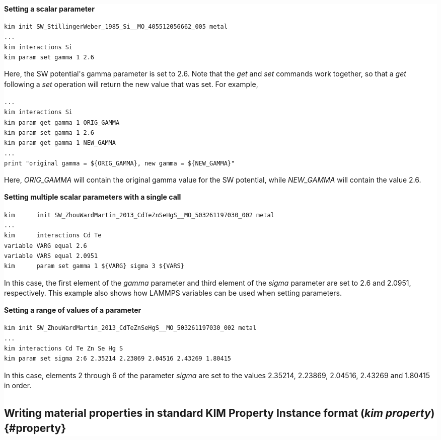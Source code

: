 **Setting a scalar parameter**

``` LAMMPS
kim init SW_StillingerWeber_1985_Si__MO_405512056662_005 metal
...
kim interactions Si
kim param set gamma 1 2.6
```

Here, the SW potential\'s gamma parameter is set to 2.6. Note that the
*get* and *set* commands work together, so that a *get* following a
*set* operation will return the new value that was set. For example,

``` LAMMPS
...
kim interactions Si
kim param get gamma 1 ORIG_GAMMA
kim param set gamma 1 2.6
kim param get gamma 1 NEW_GAMMA
...
print "original gamma = ${ORIG_GAMMA}, new gamma = ${NEW_GAMMA}"
```

Here, *ORIG_GAMMA* will contain the original gamma value for the SW
potential, while *NEW_GAMMA* will contain the value 2.6.

**Setting multiple scalar parameters with a single call**

``` LAMMPS
kim      init SW_ZhouWardMartin_2013_CdTeZnSeHgS__MO_503261197030_002 metal
...
kim      interactions Cd Te
variable VARG equal 2.6
variable VARS equal 2.0951
kim      param set gamma 1 ${VARG} sigma 3 ${VARS}
```

In this case, the first element of the *gamma* parameter and third
element of the *sigma* parameter are set to 2.6 and 2.0951,
respectively. This example also shows how LAMMPS variables can be used
when setting parameters.

**Setting a range of values of a parameter**

``` LAMMPS
kim init SW_ZhouWardMartin_2013_CdTeZnSeHgS__MO_503261197030_002 metal
...
kim interactions Cd Te Zn Se Hg S
kim param set sigma 2:6 2.35214 2.23869 2.04516 2.43269 1.80415
```

In this case, elements 2 through 6 of the parameter *sigma* are set to
the values 2.35214, 2.23869, 2.04516, 2.43269 and 1.80415 in order.

## Writing material properties in standard KIM Property Instance format (*kim property*) {#property}
